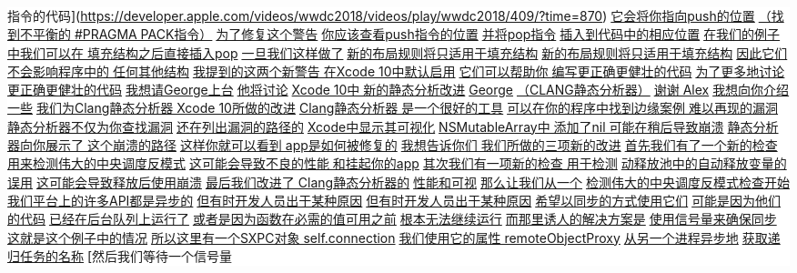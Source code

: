 指令的代码](https://developer.apple.com/videos/wwdc2018/videos/play/wwdc2018/409/?time=870) [它会将你指向push的位置](https://developer.apple.com/videos/wwdc2018/videos/play/wwdc2018/409/?time=874) [（找到不平衡的
#PRAGMA PACK指令）](https://developer.apple.com/videos/wwdc2018/videos/play/wwdc2018/409/?time=877) [为了修复这个警告](https://developer.apple.com/videos/wwdc2018/videos/play/wwdc2018/409/?time=879) [你应该查看push指令的位置](https://developer.apple.com/videos/wwdc2018/videos/play/wwdc2018/409/?time=881) [并将pop指令](https://developer.apple.com/videos/wwdc2018/videos/play/wwdc2018/409/?time=885) [插入到代码中的相应位置](https://developer.apple.com/videos/wwdc2018/videos/play/wwdc2018/409/?time=887) [在我们的例子中我们可以在
填充结构之后直接插入pop](https://developer.apple.com/videos/wwdc2018/videos/play/wwdc2018/409/?time=891) [一旦我们这样做了](https://developer.apple.com/videos/wwdc2018/videos/play/wwdc2018/409/?time=897) [新的布局规则将只适用于填充结构](https://developer.apple.com/videos/wwdc2018/videos/play/wwdc2018/409/?time=899) [新的布局规则将只适用于填充结构](https://developer.apple.com/videos/wwdc2018/videos/play/wwdc2018/409/?time=899) [因此它们不会影响程序中的
任何其他结构](https://developer.apple.com/videos/wwdc2018/videos/play/wwdc2018/409/?time=903) [我提到的这两个新警告
在Xcode 10中默认启用](https://developer.apple.com/videos/wwdc2018/videos/play/wwdc2018/409/?time=911) [它们可以帮助你
编写更正确更健壮的代码](https://developer.apple.com/videos/wwdc2018/videos/play/wwdc2018/409/?time=917) [为了更多地讨论更正确更健壮的代码](https://developer.apple.com/videos/wwdc2018/videos/play/wwdc2018/409/?time=923) [我想请George上台](https://developer.apple.com/videos/wwdc2018/videos/play/wwdc2018/409/?time=926) [他将讨论](https://developer.apple.com/videos/wwdc2018/videos/play/wwdc2018/409/?time=929) [Xcode 10中
新的静态分析改进](https://developer.apple.com/videos/wwdc2018/videos/play/wwdc2018/409/?time=930) [George](https://developer.apple.com/videos/wwdc2018/videos/play/wwdc2018/409/?time=934) [（CLANG静态分析器）](https://developer.apple.com/videos/wwdc2018/videos/play/wwdc2018/409/?time=935) [谢谢 Alex](https://developer.apple.com/videos/wwdc2018/videos/play/wwdc2018/409/?time=941) [我想向你介绍一些](https://developer.apple.com/videos/wwdc2018/videos/play/wwdc2018/409/?time=942) [我们为Clang静态分析器
Xcode 10所做的改进](https://developer.apple.com/videos/wwdc2018/videos/play/wwdc2018/409/?time=945) [Clang静态分析器
是一个很好的工具](https://developer.apple.com/videos/wwdc2018/videos/play/wwdc2018/409/?time=950) [可以在你的程序中找到边缘案例
难以再现的漏洞](https://developer.apple.com/videos/wwdc2018/videos/play/wwdc2018/409/?time=952) [静态分析器不仅为你查找漏洞](https://developer.apple.com/videos/wwdc2018/videos/play/wwdc2018/409/?time=957) [还在列出漏洞的路径的](https://developer.apple.com/videos/wwdc2018/videos/play/wwdc2018/409/?time=960) [Xcode中显示其可视化](https://developer.apple.com/videos/wwdc2018/videos/play/wwdc2018/409/?time=963) [NSMutableArray中
添加了nil 可能在稍后导致崩溃](https://developer.apple.com/videos/wwdc2018/videos/play/wwdc2018/409/?time=965) [静态分析器向你展示了
这个崩溃的路径](https://developer.apple.com/videos/wwdc2018/videos/play/wwdc2018/409/?time=971) [这样你就可以看到
app是如何被修复的](https://developer.apple.com/videos/wwdc2018/videos/play/wwdc2018/409/?time=974) [我想告诉你们
我们所做的三项新的改进](https://developer.apple.com/videos/wwdc2018/videos/play/wwdc2018/409/?time=978) [首先我们有了一个新的检查
用来检测伟大的中央调度反模式](https://developer.apple.com/videos/wwdc2018/videos/play/wwdc2018/409/?time=983) [这可能会导致不良的性能
和挂起你的app](https://developer.apple.com/videos/wwdc2018/videos/play/wwdc2018/409/?time=988) [其次我们有一项新的检查
用于检测](https://developer.apple.com/videos/wwdc2018/videos/play/wwdc2018/409/?time=992) [动释放池中的自动释放变量的误用](https://developer.apple.com/videos/wwdc2018/videos/play/wwdc2018/409/?time=995) [这可能会导致释放后使用崩溃](https://developer.apple.com/videos/wwdc2018/videos/play/wwdc2018/409/?time=999) [最后我们改进了
Clang静态分析器的](https://developer.apple.com/videos/wwdc2018/videos/play/wwdc2018/409/?time=1002) [性能和可视](https://developer.apple.com/videos/wwdc2018/videos/play/wwdc2018/409/?time=1006) [那么让我们从一个](https://developer.apple.com/videos/wwdc2018/videos/play/wwdc2018/409/?time=1009) [检测伟大的中央调度反模式检查开始](https://developer.apple.com/videos/wwdc2018/videos/play/wwdc2018/409/?time=1012) [我们平台上的许多API都是异步的](https://developer.apple.com/videos/wwdc2018/videos/play/wwdc2018/409/?time=1014) [但有时开发人员出于某种原因](https://developer.apple.com/videos/wwdc2018/videos/play/wwdc2018/409/?time=1019) [但有时开发人员出于某种原因](https://developer.apple.com/videos/wwdc2018/videos/play/wwdc2018/409/?time=1019) [希望以同步的方式使用它们](https://developer.apple.com/videos/wwdc2018/videos/play/wwdc2018/409/?time=1021) [可能是因为他们的代码](https://developer.apple.com/videos/wwdc2018/videos/play/wwdc2018/409/?time=1025) [已经在后台队列上运行了](https://developer.apple.com/videos/wwdc2018/videos/play/wwdc2018/409/?time=1026) [或者是因为函数在必需的值可用之前](https://developer.apple.com/videos/wwdc2018/videos/play/wwdc2018/409/?time=1029) [根本无法继续运行](https://developer.apple.com/videos/wwdc2018/videos/play/wwdc2018/409/?time=1031) [而那里诱人的解决方案是](https://developer.apple.com/videos/wwdc2018/videos/play/wwdc2018/409/?time=1034) [使用信号量来确保同步](https://developer.apple.com/videos/wwdc2018/videos/play/wwdc2018/409/?time=1036) [这就是这个例子中的情况](https://developer.apple.com/videos/wwdc2018/videos/play/wwdc2018/409/?time=1040) [所以这里有一个SXPC对象
self.connection](https://developer.apple.com/videos/wwdc2018/videos/play/wwdc2018/409/?time=1043) [我们使用它的属性
remoteObjectProxy](https://developer.apple.com/videos/wwdc2018/videos/play/wwdc2018/409/?time=1047) [从另一个进程异步地](https://developer.apple.com/videos/wwdc2018/videos/play/wwdc2018/409/?time=1051) [获取递归任务的名称](https://developer.apple.com/videos/wwdc2018/videos/play/wwdc2018/409/?time=1055) [然后我们等待一个信号量